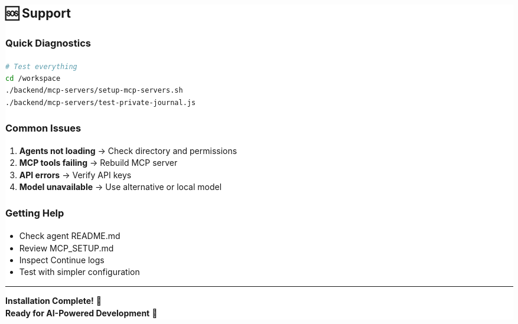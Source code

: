 ## 🆘 Support

### Quick Diagnostics
```bash
# Test everything
cd /workspace
./backend/mcp-servers/setup-mcp-servers.sh
./backend/mcp-servers/test-private-journal.js
```

### Common Issues
1. **Agents not loading** → Check directory and permissions
2. **MCP tools failing** → Rebuild MCP server
3. **API errors** → Verify API keys
4. **Model unavailable** → Use alternative or local model

### Getting Help
- Check agent README.md
- Review MCP_SETUP.md
- Inspect Continue logs
- Test with simpler configuration

---

**Installation Complete!** 🎉  
**Ready for AI-Powered Development** 🚀
